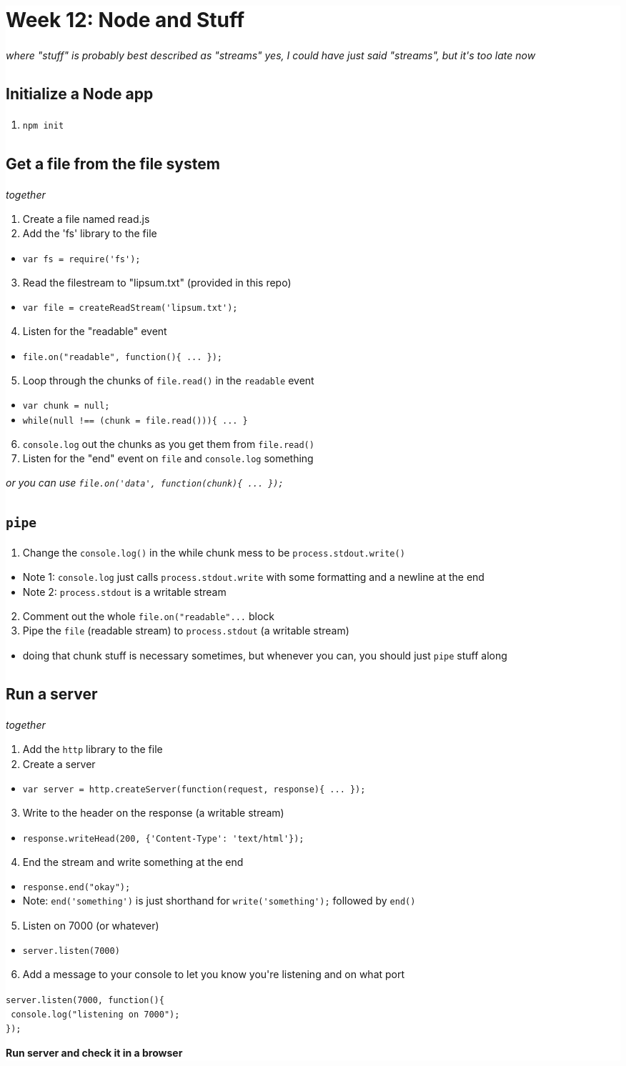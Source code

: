 # Week 12: Node and Stuff
*where "stuff" is probably best described as "streams"*
*yes, I could have just said "streams", but it's too late now*

## Initialize a Node app

1. `npm init`

## Get a file from the file system
*together*

1. Create a file named read.js
2. Add the 'fs' library to the file
  * `var fs = require('fs');`
3. Read the filestream to "lipsum.txt" (provided in this repo)
  * `var file = createReadStream('lipsum.txt');`
4. Listen for the "readable" event
  * `file.on("readable", function(){ ... });`
5. Loop through the chunks of `file.read()` in the `readable` event
  * `var chunk = null;`
  * `while(null !== (chunk = file.read())){ ... }`
6. `console.log` out the chunks as you get them from `file.read()`
7. Listen for the "end" event on `file` and `console.log` something

*or you can use `file.on('data', function(chunk){ ... });`*

## `pipe`

1. Change the `console.log()` in the while chunk mess to be `process.stdout.write()`
  * Note 1: `console.log` just calls `process.stdout.write` with some formatting and a newline at the end
  * Note 2: `process.stdout` is a writable stream
2. Comment out the whole `file.on("readable"...` block
3. Pipe the `file` (readable stream) to `process.stdout` (a writable stream)
  * doing that chunk stuff is necessary sometimes, but whenever you can, you should just `pipe` stuff along

## Run a server
*together*

1. Add the `http` library to the file
2. Create a server
  * `var server = http.createServer(function(request, response){ ... });`
3. Write to the header on the response (a writable stream)
  * `response.writeHead(200, {'Content-Type': 'text/html'});`
4. End the stream and write something at the end
  * `response.end("okay");`
  * Note: `end('something')` is just shorthand for `write('something');` followed by `end()`
5. Listen on 7000 (or whatever)
  * `server.listen(7000)`
6. Add a message to your console to let you know you're listening and on what port
```
server.listen(7000, function(){
 console.log("listening on 7000");
});
```
**Run server and check it in a browser**
